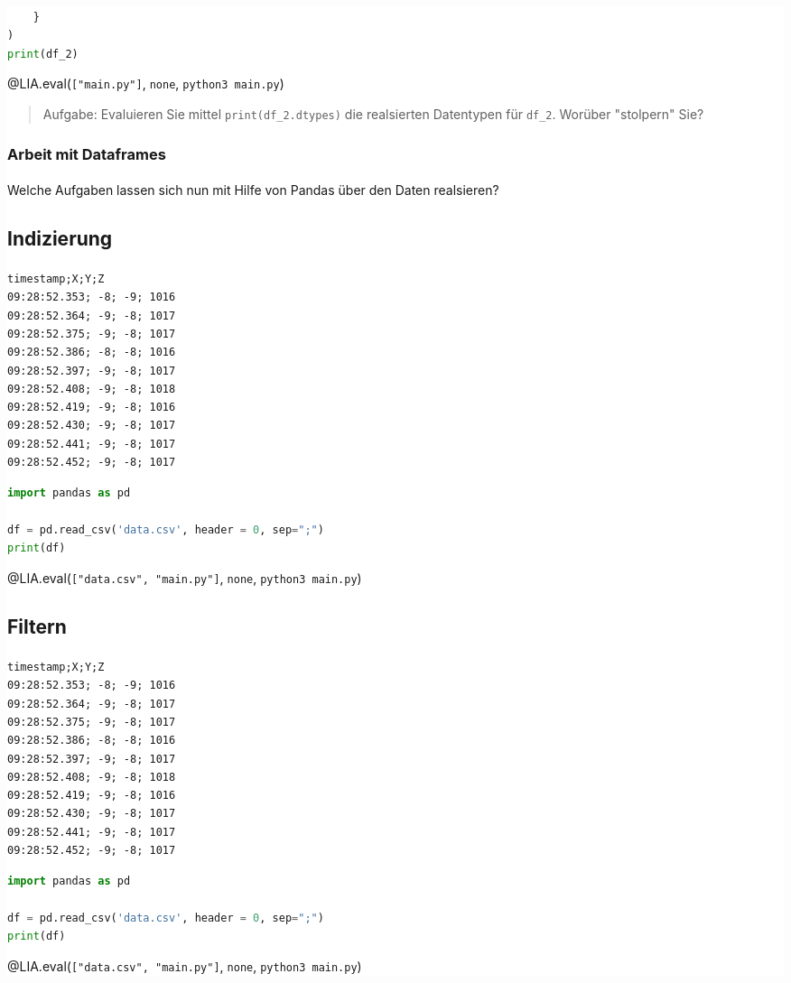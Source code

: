 ```python    PandasDataFrame.py
    }
)
print(df_2)
```
@LIA.eval(`["main.py"]`, `none`, `python3 main.py`)

> Aufgabe: Evaluieren Sie mittel `print(df_2.dtypes)` die realsierten Datentypen für `df_2`. Worüber "stolpern" Sie?

### Arbeit mit Dataframes 

Welche Aufgaben lassen sich nun mit Hilfe von Pandas über den Daten realsieren?

Indizierung 
----------------

```text -data.csv 
timestamp;X;Y;Z
09:28:52.353; -8; -9; 1016
09:28:52.364; -9; -8; 1017
09:28:52.375; -9; -8; 1017
09:28:52.386; -8; -8; 1016
09:28:52.397; -9; -8; 1017
09:28:52.408; -9; -8; 1018
09:28:52.419; -9; -8; 1016
09:28:52.430; -9; -8; 1017
09:28:52.441; -9; -8; 1017
09:28:52.452; -9; -8; 1017
```
```python index.py
import pandas as pd

df = pd.read_csv('data.csv', header = 0, sep=";")  
print(df)
```
@LIA.eval(`["data.csv", "main.py"]`, `none`, `python3 main.py`)

Filtern 
----------------

```text -data.csv 
timestamp;X;Y;Z
09:28:52.353; -8; -9; 1016
09:28:52.364; -9; -8; 1017
09:28:52.375; -9; -8; 1017
09:28:52.386; -8; -8; 1016
09:28:52.397; -9; -8; 1017
09:28:52.408; -9; -8; 1018
09:28:52.419; -9; -8; 1016
09:28:52.430; -9; -8; 1017
09:28:52.441; -9; -8; 1017
09:28:52.452; -9; -8; 1017
```
```python filter.py
import pandas as pd

df = pd.read_csv('data.csv', header = 0, sep=";")  
print(df)
```
@LIA.eval(`["data.csv", "main.py"]`, `none`, `python3 main.py`)
